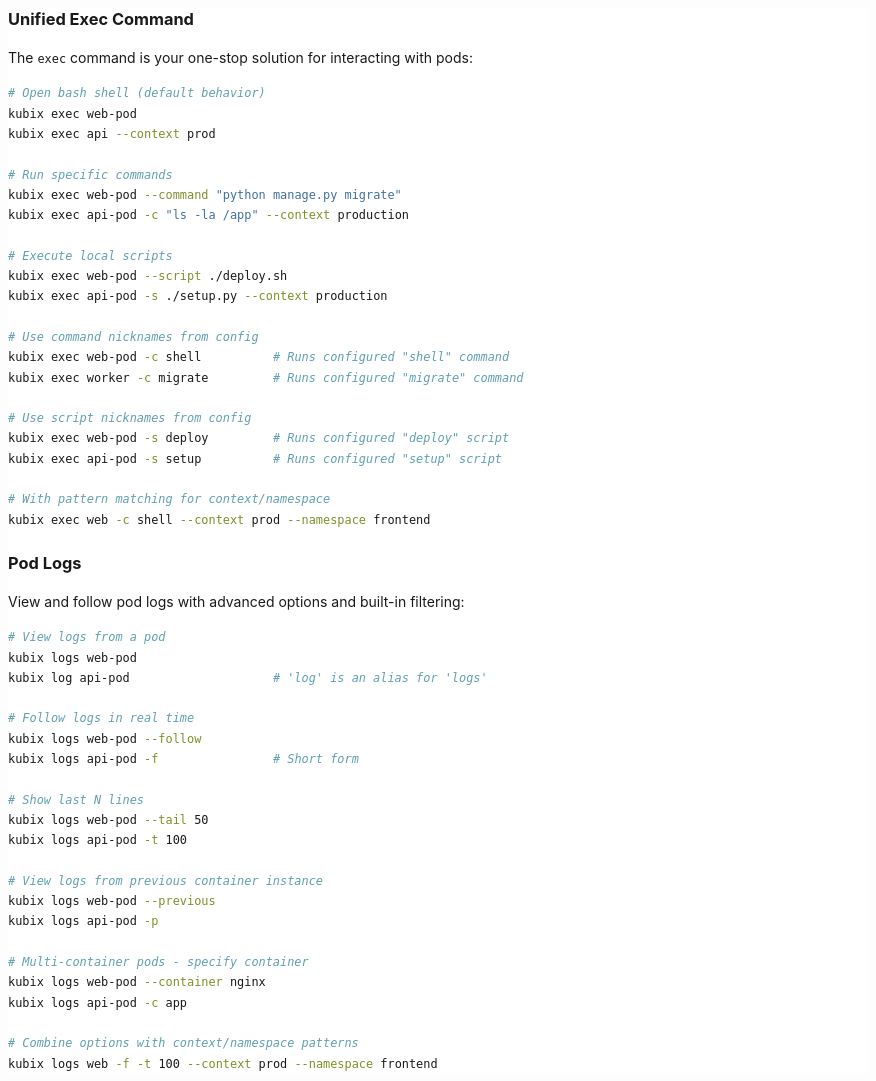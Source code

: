 ### Unified Exec Command

The `exec` command is your one-stop solution for interacting with pods:

```bash
# Open bash shell (default behavior)
kubix exec web-pod
kubix exec api --context prod

# Run specific commands
kubix exec web-pod --command "python manage.py migrate"
kubix exec api-pod -c "ls -la /app" --context production

# Execute local scripts
kubix exec web-pod --script ./deploy.sh
kubix exec api-pod -s ./setup.py --context production

# Use command nicknames from config
kubix exec web-pod -c shell          # Runs configured "shell" command
kubix exec worker -c migrate         # Runs configured "migrate" command

# Use script nicknames from config
kubix exec web-pod -s deploy         # Runs configured "deploy" script
kubix exec api-pod -s setup          # Runs configured "setup" script

# With pattern matching for context/namespace
kubix exec web -c shell --context prod --namespace frontend
```

### Pod Logs

View and follow pod logs with advanced options and built-in filtering:

```bash
# View logs from a pod
kubix logs web-pod
kubix log api-pod                    # 'log' is an alias for 'logs'

# Follow logs in real time
kubix logs web-pod --follow
kubix logs api-pod -f                # Short form

# Show last N lines
kubix logs web-pod --tail 50
kubix logs api-pod -t 100

# View logs from previous container instance
kubix logs web-pod --previous
kubix logs api-pod -p

# Multi-container pods - specify container
kubix logs web-pod --container nginx
kubix logs api-pod -c app

# Combine options with context/namespace patterns
kubix logs web -f -t 100 --context prod --namespace frontend
```
